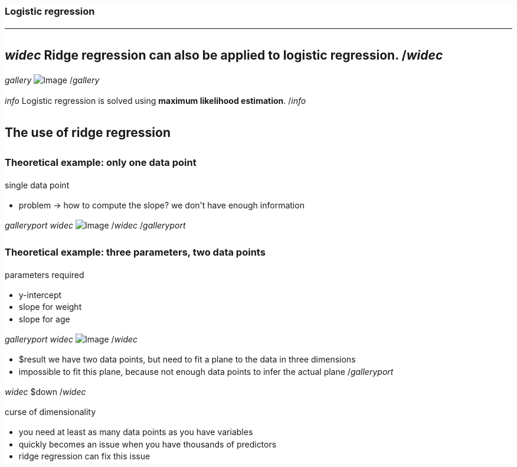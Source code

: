 ### Logistic regression

----
$widec$
Ridge regression can also be applied to logistic regression.
$/widec$
----

$gallery$
![Image](img$tbdx)
$/gallery$

$info$
Logistic regression is solved using **maximum likelihood estimation**.
$/info$

## The use of ridge regression

### Theoretical example: only one data point

single data point
- problem -> how to compute the slope? we don't have enough information

$gallery port$
$widec$
![Image](img$ivcu)
$/widec$
$/gallery port$

### Theoretical example: three parameters, two data points

parameters required
- y-intercept
- slope for weight
- slope for age

$gallery port$
$widec$
![Image](img$7atc)
$/widec$

- $result we have two data points, but need to fit a plane to the data in three dimensions
- impossible to fit this plane, because not enough data points to infer the actual plane
$/gallery port$

$widec$
$down
$/widec$

curse of dimensionality
- you need at least as many data points as you have variables
- quickly becomes an issue when you have thousands of predictors
- ridge regression can fix this issue
